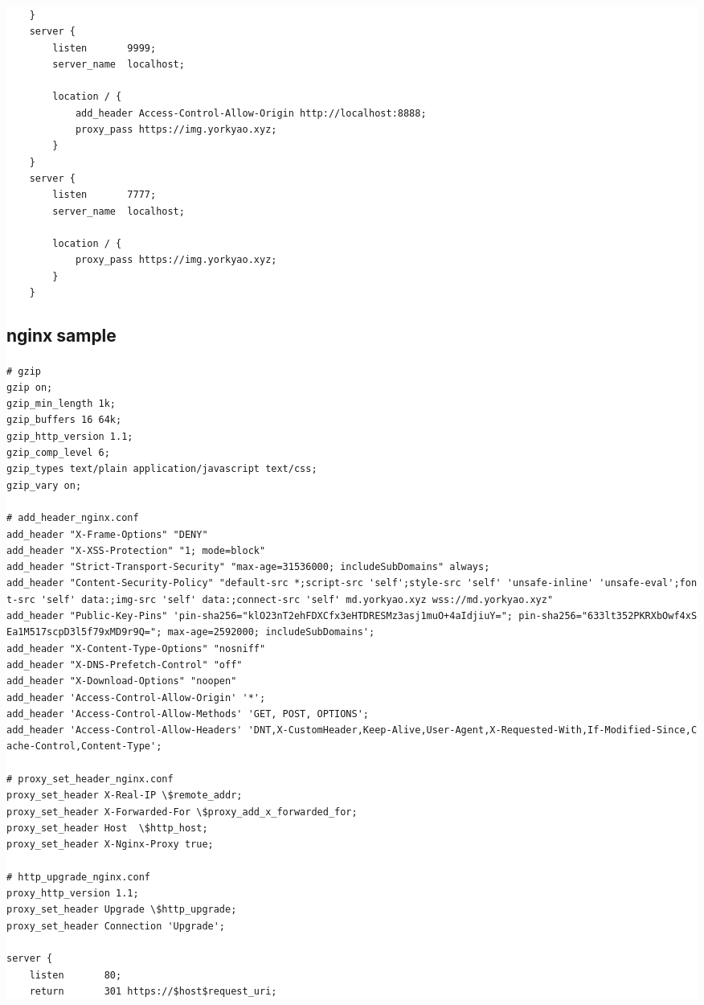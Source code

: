 ```nginx
    }
    server {
        listen       9999;
        server_name  localhost;

        location / {
            add_header Access-Control-Allow-Origin http://localhost:8888;
            proxy_pass https://img.yorkyao.xyz;
        }
    }
    server {
        listen       7777;
        server_name  localhost;

        location / {
            proxy_pass https://img.yorkyao.xyz;
        }
    }
```

## nginx sample

```nginx
# gzip
gzip on;
gzip_min_length 1k;
gzip_buffers 16 64k;
gzip_http_version 1.1;
gzip_comp_level 6;
gzip_types text/plain application/javascript text/css;
gzip_vary on;

# add_header_nginx.conf
add_header "X-Frame-Options" "DENY"
add_header "X-XSS-Protection" "1; mode=block"
add_header "Strict-Transport-Security" "max-age=31536000; includeSubDomains" always;
add_header "Content-Security-Policy" "default-src *;script-src 'self';style-src 'self' 'unsafe-inline' 'unsafe-eval';font-src 'self' data:;img-src 'self' data:;connect-src 'self' md.yorkyao.xyz wss://md.yorkyao.xyz"
add_header "Public-Key-Pins" 'pin-sha256="klO23nT2ehFDXCfx3eHTDRESMz3asj1muO+4aIdjiuY="; pin-sha256="633lt352PKRXbOwf4xSEa1M517scpD3l5f79xMD9r9Q="; max-age=2592000; includeSubDomains';
add_header "X-Content-Type-Options" "nosniff"
add_header "X-DNS-Prefetch-Control" "off"
add_header "X-Download-Options" "noopen"
add_header 'Access-Control-Allow-Origin' '*';
add_header 'Access-Control-Allow-Methods' 'GET, POST, OPTIONS';
add_header 'Access-Control-Allow-Headers' 'DNT,X-CustomHeader,Keep-Alive,User-Agent,X-Requested-With,If-Modified-Since,Cache-Control,Content-Type';

# proxy_set_header_nginx.conf
proxy_set_header X-Real-IP \$remote_addr;
proxy_set_header X-Forwarded-For \$proxy_add_x_forwarded_for;
proxy_set_header Host  \$http_host;
proxy_set_header X-Nginx-Proxy true;

# http_upgrade_nginx.conf
proxy_http_version 1.1;
proxy_set_header Upgrade \$http_upgrade;
proxy_set_header Connection 'Upgrade';

server {
    listen       80;
    return       301 https://$host$request_uri;
```